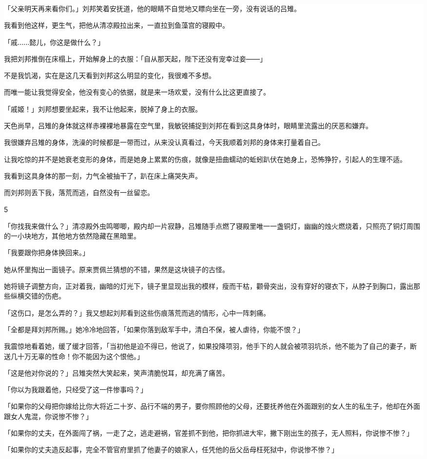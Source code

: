 「父亲明天再来看你们。」刘邦笑着安抚道，他的眼睛不自觉地又瞟向坐在一旁，没有说话的吕雉。


我看到他这样，更生气，把他从清凉殿拉出来，一直拉到鱼藻宫的寝殿中。


「戚......懿儿，你这是做什么？」


我把刘邦推倒在床榻上，开始解身上的衣服：「自从那天起，陛下还没有宠幸过妾——」


不是我饥渴，实在是这几天看到刘邦这么明显的变化，我很难不多想。


而唯一能让我觉得安全，他没有变心的依据，就是来一场欢爱，没有什么比这更直接了。


「戚姬！」刘邦想要坐起来，我不让他起来，脱掉了身上的衣服。


天色尚早，吕雉的身体就这样赤裸裸地暴露在空气里，我敏锐捕捉到刘邦在看到这具身体时，眼睛里流露出的厌恶和嫌弃。


我很嫌弃吕雉的身体，洗澡的时候都是一带而过，从来没认真看过，今天我顺着刘邦的身体来打量着自己。


让我吃惊的并不是她衰老变形的身体，而是她身上累累的伤痕，就像是扭曲蠕动的蚯蚓趴伏在她身上，恐怖狰狞，引起人的生理不适。


我看到这具身体的那一刻，力气全被抽干了，趴在床上痛哭失声。


而刘邦则丢下我，落荒而逃，自然没有一丝留恋。


5


「你找我来做什么？」清凉殿外虫鸣唧唧，殿内却一片寂静，吕雉随手点燃了寝殿里唯一一盏铜灯，幽幽的烛火燃烧着，只照亮了铜灯周围的一小块地方，其他地方依然隐藏在黑暗里。


「我要跟你把身体换回来。」


她从怀里掏出一面镜子。原来贾佩兰猜想的不错，果然是这块镜子的古怪。


她将镜子调整方向，正对着我，幽暗的灯光下，镜子里显现出我的模样，瘦而干枯，颧骨突出，没有穿好的寝衣下，从脖子到胸口，露出那些纵横交错的伤疤。


「这伤口，是怎么弄的？」我又想起刘邦看到这些伤痕落荒而逃的情形，心中一阵刺痛。


「全都是拜刘邦所赐。」她冷冷地回答，「如果你落到敌军手中，清白不保，被人虐待，你能不恨？」


我震惊地看着她，缓了缓才回答，「当初他是迫不得已，他说了，如果投降项羽，他手下的人就会被项羽坑杀，他不能为了自己的妻子，断送几十万无辜的性命！你不能因为这个恨他。」


「这是他对你说的？」吕雉突然大笑起来，笑声清脆悦耳，却充满了痛苦。


「你以为我跟着他，只经受了这一件惨事吗？」


「如果你的父母把你嫁给比你大将近二十岁、品行不端的男子，要你照顾他的父母，还要抚养他在外面跟别的女人生的私生子，他却在外面跟女人鬼混，你说惨不惨？」


「如果你的丈夫，在外面闯了祸，一走了之，逃走避祸，官差抓不到他，把你抓进大牢，撇下刚出生的孩子，无人照料，你说惨不惨？」


「如果你的丈夫造反起事，完全不管官府里抓了他妻子的娘家人，任凭他的岳父岳母枉死狱中，你说惨不惨？」
